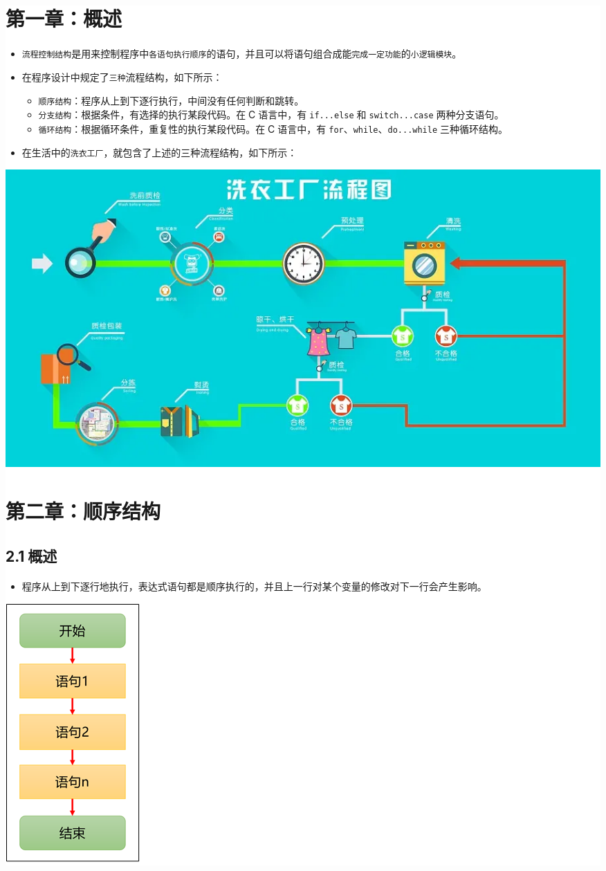 # 第一章：概述

* `流程控制结构`是用来控制程序中`各语句执行顺序`的语句，并且可以将语句组合成能`完成一定功能`的`小逻辑模块`。
* 在程序设计中规定了`三种`流程结构，如下所示：
  * `顺序结构`：程序从上到下逐行执行，中间没有任何判断和跳转。
  * `分支结构`：根据条件，有选择的执行某段代码。在 C 语言中，有 `if...else` 和 `switch...case` 两种分支语句。
  * `循环结构`：根据循环条件，重复性的执行某段代码。在 C 语言中，有 `for`、`while`、`do...while` 三种循环结构。

* 在生活中的`洗衣工厂`，就包含了上述的三种流程结构，如下所示：

![](./assets/1.jpg)



# 第二章：顺序结构

## 2.1 概述

* 程序从上到下逐行地执行，表达式语句都是顺序执行的，并且上一行对某个变量的修改对下一行会产生影响。

![](./assets/2.png)
